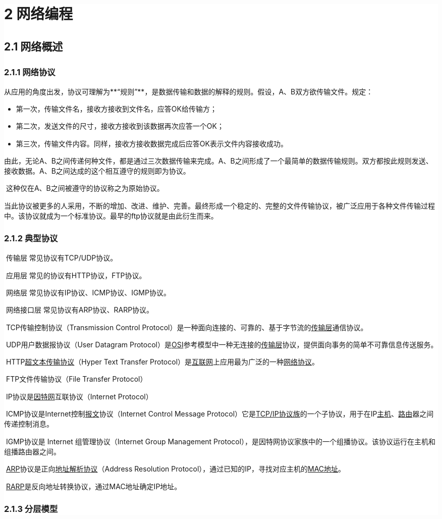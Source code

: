 # 2 网络编程

## 2.1 网络概述

### 2.1.1 网络协议

从应用的角度出发，协议可理解为**“规则”**，是数据传输和数据的解释的规则。假设，A、B双方欲传输文件。规定：

* 第一次，传输文件名，接收方接收到文件名，应答OK给传输方；

* 第二次，发送文件的尺寸，接收方接收到该数据再次应答一个OK；

* 第三次，传输文件内容。同样，接收方接收数据完成后应答OK表示文件内容接收成功。



​		由此，无论A、B之间传递何种文件，都是通过三次数据传输来完成。A、B之间形成了一个最简单的数据传输规则。双方都按此规则发送、接收数据。A、B之间达成的这个相互遵守的规则即为协议。

​		这种仅在A、B之间被遵守的协议称之为原始协议。

​		当此协议被更多的人采用，不断的增加、改进、维护、完善。最终形成一个稳定的、完整的文件传输协议，被广泛应用于各种文件传输过程中。该协议就成为一个标准协议。最早的ftp协议就是由此衍生而来。

### 2.1.2 典型协议

​		传输层 常见协议有TCP/UDP协议。

​		应用层 常见的协议有HTTP协议，FTP协议。

​		网络层 常见协议有IP协议、ICMP协议、IGMP协议。

​		网络接口层 常见协议有ARP协议、RARP协议。

​		TCP传输控制协议（Transmission Control Protocol）是一种面向连接的、可靠的、基于字节流的[传输层](http://baike.baidu.com/view/239605.htm)通信协议。

​		UDP用户数据报协议（User Datagram Protocol）是[OSI](http://baike.baidu.com/view/113948.htm)参考模型中一种无连接的[传输层](http://baike.baidu.com/view/239605.htm)协议，提供面向事务的简单不可靠信息传送服务。

​		HTTP[超文本传输协议](http://baike.baidu.com/view/468465.htm)（Hyper Text Transfer Protocol）是[互联网](http://baike.baidu.com/view/6825.htm)上应用最为广泛的一种[网络协议](http://baike.baidu.com/view/16603.htm)。

​		FTP文件传输协议（File Transfer Protocol）

​		IP协议是[因特网](http://baike.baidu.com/view/1706.htm)互联协议（Internet Protocol）

​		ICMP协议是Internet控制[报文](http://baike.baidu.com/view/175122.htm)协议（Internet Control Message Protocol）它是[TCP/IP协议族](http://baike.baidu.com/view/2221037.htm)的一个子协议，用于在IP[主机](http://baike.baidu.com/view/23880.htm)、[路由](http://baike.baidu.com/view/18655.htm)器之间传递控制消息。

​		IGMP协议是 Internet 组管理协议（Internet Group Management Protocol），是因特网协议家族中的一个组播协议。该协议运行在主机和组播路由器之间。

​		[ARP](http://baike.baidu.com/view/32698.htm)协议是正向[地址解析协议](http://baike.baidu.com/view/149421.htm)（Address Resolution Protocol），通过已知的IP，寻找对应主机的[MAC地址](http://baike.baidu.com/view/69334.htm)。

​		[RARP](http://baike.baidu.com/view/32772.htm)是反向地址转换协议，通过MAC地址确定IP地址。

### 2.1.3 分层模型
